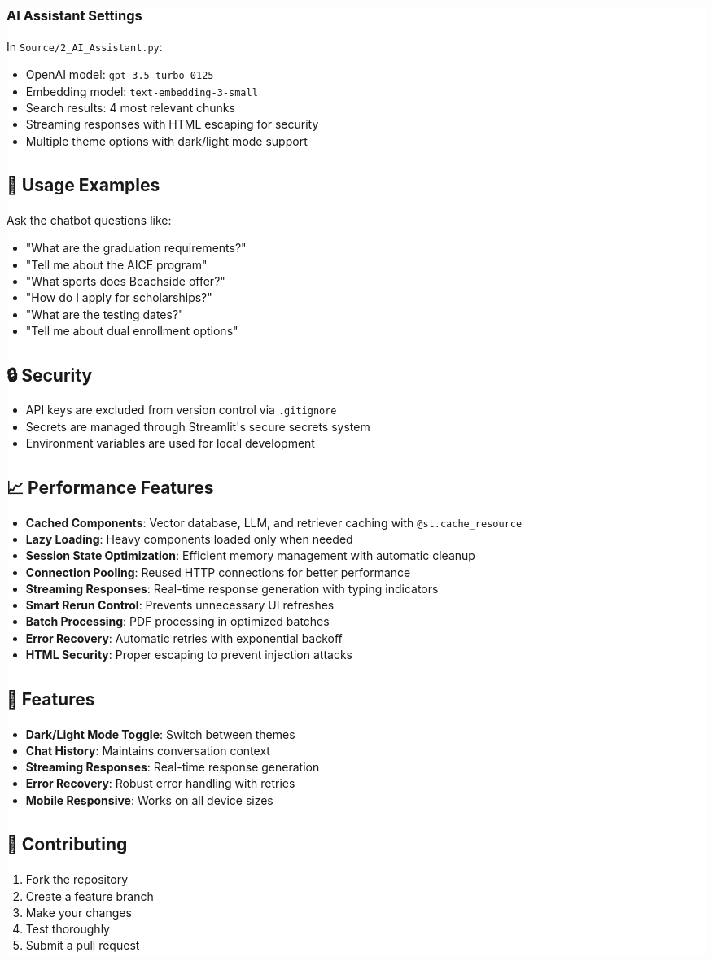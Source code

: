### AI Assistant Settings

In `Source/2_AI_Assistant.py`:

- OpenAI model: `gpt-3.5-turbo-0125`
- Embedding model: `text-embedding-3-small`
- Search results: 4 most relevant chunks
- Streaming responses with HTML escaping for security
- Multiple theme options with dark/light mode support

## 🤖 Usage Examples

Ask the chatbot questions like:

- "What are the graduation requirements?"
- "Tell me about the AICE program"
- "What sports does Beachside offer?"
- "How do I apply for scholarships?"
- "What are the testing dates?"
- "Tell me about dual enrollment options"

## 🔒 Security

- API keys are excluded from version control via `.gitignore`
- Secrets are managed through Streamlit's secure secrets system
- Environment variables are used for local development

## 📈 Performance Features

- **Cached Components**: Vector database, LLM, and retriever caching with `@st.cache_resource`
- **Lazy Loading**: Heavy components loaded only when needed
- **Session State Optimization**: Efficient memory management with automatic cleanup
- **Connection Pooling**: Reused HTTP connections for better performance
- **Streaming Responses**: Real-time response generation with typing indicators
- **Smart Rerun Control**: Prevents unnecessary UI refreshes
- **Batch Processing**: PDF processing in optimized batches
- **Error Recovery**: Automatic retries with exponential backoff
- **HTML Security**: Proper escaping to prevent injection attacks

## 🎨 Features

- **Dark/Light Mode Toggle**: Switch between themes
- **Chat History**: Maintains conversation context
- **Streaming Responses**: Real-time response generation
- **Error Recovery**: Robust error handling with retries
- **Mobile Responsive**: Works on all device sizes

## 🤝 Contributing

1. Fork the repository
2. Create a feature branch
3. Make your changes
4. Test thoroughly
5. Submit a pull request
